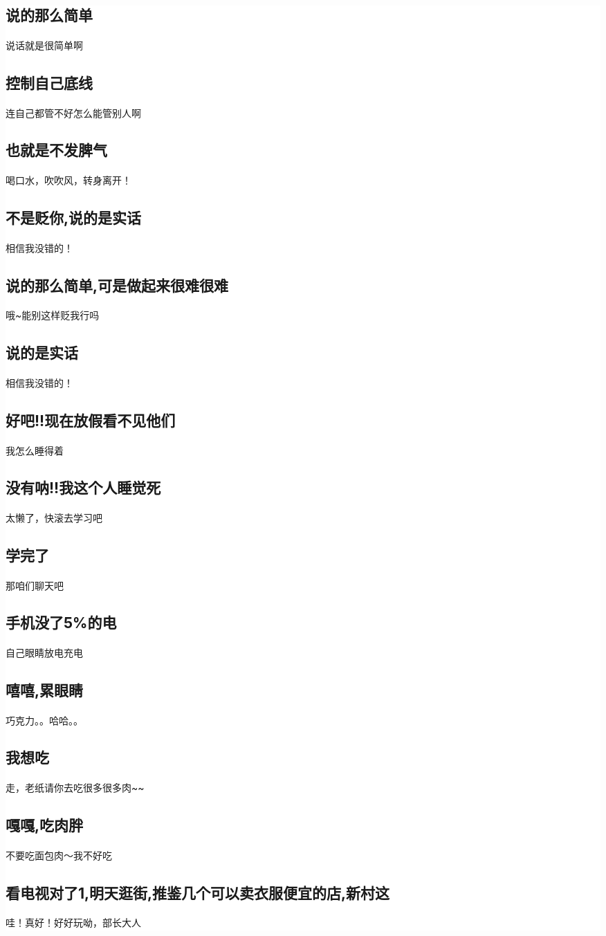## 说的那么简单
说话就是很简单啊

## 控制自己底线
连自己都管不好怎么能管别人啊

## 也就是不发脾气
喝口水，吹吹风，转身离开！

## 不是贬你,说的是实话
相信我没错的！

## 说的那么简单,可是做起来很难很难
哦~能别这样贬我行吗

## 说的是实话
相信我没错的！

## 好吧!!现在放假看不见他们
我怎么睡得着

## 没有呐!!我这个人睡觉死
太懒了，快滚去学习吧

## 学完了
那咱们聊天吧

## 手机没了5%的电
自己眼睛放电充电

## 嘻嘻,累眼睛
巧克力。。哈哈。。

## 我想吃
走，老纸请你去吃很多很多肉~~

## 嘎嘎,吃肉胖
不要吃面包肉～我不好吃

## 看电视对了1,明天逛街,推鉴几个可以卖衣服便宜的店,新村这
哇！真好！好好玩呦，部长大人
